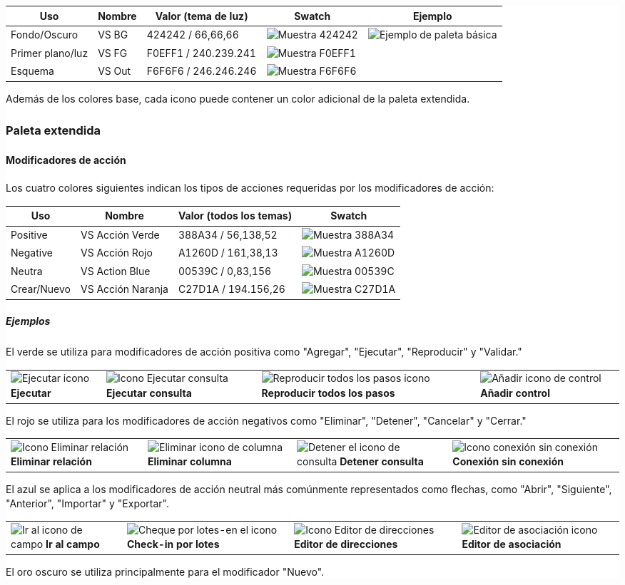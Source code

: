 |Uso|Nombre|Valor (tema de luz)|Swatch|Ejemplo|
|-----------|----------|---------------------------|------------|-------------|
|Fondo/Oscuro|VS BG|424242 / 66,66,66|![Muestra 424242](../../extensibility/ux-guidelines/media/0405-424242.png "0405_424242")|![Ejemplo de paleta básica](../../extensibility/ux-guidelines/media/0405-02-basepaletteexample.png "0405-02_BasePaletteExample")|
|Primer plano/luz|VS FG|F0EFF1 / 240.239.241|![Muestra F0EFF1](../../extensibility/ux-guidelines/media/0405-f0eff1.png "0405_F0EFF1")||
|Esquema|VS Out|F6F6F6 / 246.246.246|![Muestra F6F6F6](../../extensibility/ux-guidelines/media/0405-f6f6f6.png "0405_F6F6F6")||

 Además de los colores base, cada icono puede contener un color adicional de la paleta extendida.

### <a name="extended-palette"></a>Paleta extendida

#### <a name="action-modifiers"></a>Modificadores de acción
 Los cuatro colores siguientes indican los tipos de acciones requeridas por los modificadores de acción:

|Uso|Nombre|Valor (todos los temas)|Swatch|
|-----------|----------|--------------------------|------------|
|Positive|VS Acción Verde|388A34 / 56,138,52|![Muestra 388A34](../../extensibility/ux-guidelines/media/0405-388a34.png "0405_388A34")|
|Negative|VS Acción Rojo|A1260D / 161,38,13|![Muestra A1260D](../../extensibility/ux-guidelines/media/0405-a1260d.png "0405_A1260D")|
|Neutra|VS Action Blue|00539C / 0,83,156|![Muestra 00539C](../../extensibility/ux-guidelines/media/0405-00539c.png "0405_00539C")|
|Crear/Nuevo|VS Acción Naranja|C27D1A / 194.156,26|![Muestra C27D1A](../../extensibility/ux-guidelines/media/0405-c27d1a.png "0405_C27D1A")|

##### <a name="examples"></a>Ejemplos
 El verde se utiliza para modificadores de acción positiva como "Agregar", "Ejecutar", "Reproducir" y "Validar."

|||||
|-|-|-|-|
|![Ejecutar icono](../../extensibility/ux-guidelines/media/0405-03-actionmodifierrun.png "0405-03_ActionModifierRun") **Ejecutar**|![Icono Ejecutar consulta](../../extensibility/ux-guidelines/media/0405-04-executequery.png "0405-04_ExecuteQuery") **Ejecutar consulta**|![Reproducir todos los pasos icono](../../extensibility/ux-guidelines/media/0405-05-playallsteps.png "0405-05_PlayAllSteps") **Reproducir todos los pasos**|![Añadir icono](../../extensibility/ux-guidelines/media/0405-06-addcontrol.png "0405-06_AddControl") de control **Añadir control**|

 El rojo se utiliza para los modificadores de acción negativos como "Eliminar", "Detener", "Cancelar" y "Cerrar."

|||||
|-|-|-|-|
|![Icono Eliminar relación](../../extensibility/ux-guidelines/media/0405-07-deleterelationship.png "0405-07_DeleteRelationship") **Eliminar relación**|![Eliminar icono](../../extensibility/ux-guidelines/media/0405-08-deletecolumn.png "0405-08_DeleteColumn") de columna **Eliminar columna**|![Detener el icono](../../extensibility/ux-guidelines/media/0405-09-stopquery.png "0405-09_StopQuery") de consulta **Detener consulta**|![Icono conexión sin conexión](../../extensibility/ux-guidelines/media/0405-10-connectionoffline.png "0405-10_ConnectionOffline") **Conexión sin conexión**|

 El azul se aplica a los modificadores de acción neutral más comúnmente representados como flechas, como "Abrir", "Siguiente", "Anterior", "Importar" y "Exportar".

|||||
|-|-|-|-|
|![Ir al icono](../../extensibility/ux-guidelines/media/0405-11-gotofield.png "0405-11_GoToField") de campo **Ir al campo**|![Cheque por lotes&#45;en](../../extensibility/ux-guidelines/media/0405-12-batchedcheckin.png "0405-12_BatchedCheckIn") el icono **Check-in por lotes**|![Icono Editor de direcciones](../../extensibility/ux-guidelines/media/0405-13-addresseditor.png "0405-13_AddressEditor") **Editor de direcciones**|![Editor de asociación icono](../../extensibility/ux-guidelines/media/0405-14-associationeditor.png "0405-14_AssociationEditor") **Editor de asociación**|

 El oro oscuro se utiliza principalmente para el modificador "Nuevo".
